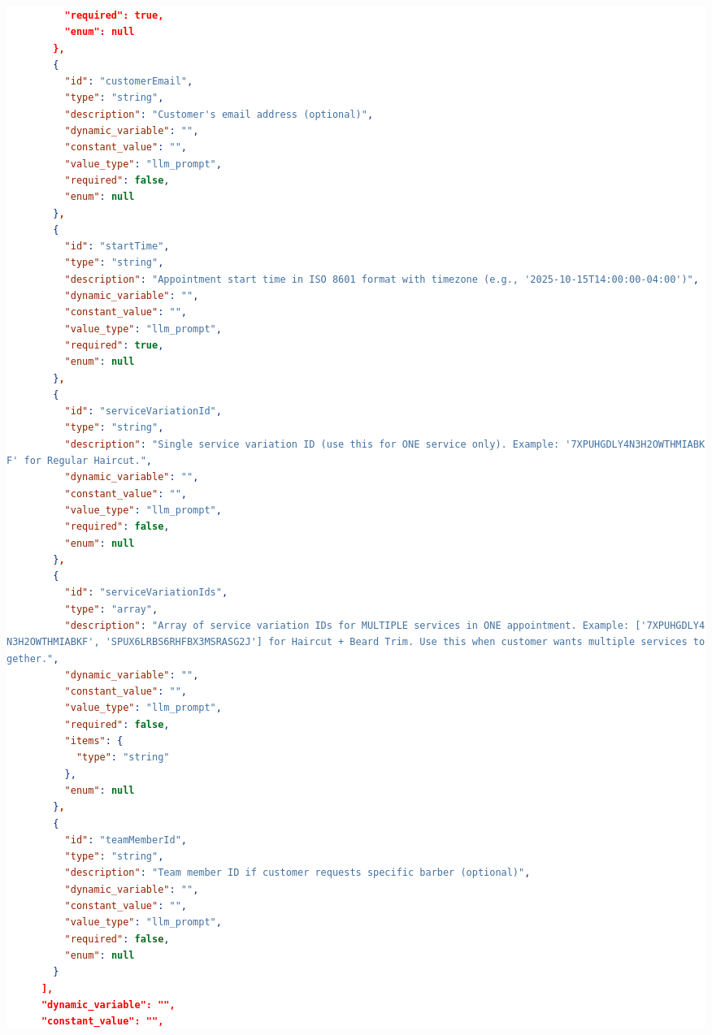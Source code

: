```json
          "required": true,
          "enum": null
        },
        {
          "id": "customerEmail",
          "type": "string",
          "description": "Customer's email address (optional)",
          "dynamic_variable": "",
          "constant_value": "",
          "value_type": "llm_prompt",
          "required": false,
          "enum": null
        },
        {
          "id": "startTime",
          "type": "string",
          "description": "Appointment start time in ISO 8601 format with timezone (e.g., '2025-10-15T14:00:00-04:00')",
          "dynamic_variable": "",
          "constant_value": "",
          "value_type": "llm_prompt",
          "required": true,
          "enum": null
        },
        {
          "id": "serviceVariationId",
          "type": "string",
          "description": "Single service variation ID (use this for ONE service only). Example: '7XPUHGDLY4N3H2OWTHMIABKF' for Regular Haircut.",
          "dynamic_variable": "",
          "constant_value": "",
          "value_type": "llm_prompt",
          "required": false,
          "enum": null
        },
        {
          "id": "serviceVariationIds",
          "type": "array",
          "description": "Array of service variation IDs for MULTIPLE services in ONE appointment. Example: ['7XPUHGDLY4N3H2OWTHMIABKF', 'SPUX6LRBS6RHFBX3MSRASG2J'] for Haircut + Beard Trim. Use this when customer wants multiple services together.",
          "dynamic_variable": "",
          "constant_value": "",
          "value_type": "llm_prompt",
          "required": false,
          "items": {
            "type": "string"
          },
          "enum": null
        },
        {
          "id": "teamMemberId",
          "type": "string",
          "description": "Team member ID if customer requests specific barber (optional)",
          "dynamic_variable": "",
          "constant_value": "",
          "value_type": "llm_prompt",
          "required": false,
          "enum": null
        }
      ],
      "dynamic_variable": "",
      "constant_value": "",
```